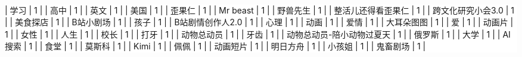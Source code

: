 | 学习 | 1 |
| 高中 | 1 |
| 英文 | 1 |
| 美国 | 1 |
| 歪果仁 | 1 |
| Mr beast | 1 |
| 野兽先生 | 1 |
| 整活儿还得看歪果仁 | 1 |
| 跨文化研究小会3.0 | 1 |
| 美食探店 | 1 |
| B站小剧场 | 1 |
| 孩子 | 1 |
| B站剧情创作人2.0 | 1 |
| 心理 | 1 |
| 动画 | 1 |
| 爱情 | 1 |
| 大耳朵图图 | 1 |
| 爱 | 1 |
| 动画片 | 1 |
| 女性 | 1 |
| 人生 | 1 |
| 校长 | 1 |
| 打牙 | 1 |
| 动物总动员 | 1 |
| 牙齿 | 1 |
| 动物总动员-陪小动物过夏天 | 1 |
| 俄罗斯 | 1 |
| 大学 | 1 |
| AI搜索 | 1 |
| 食堂 | 1 |
| 莫斯科 | 1 |
| Kimi | 1 |
| 佩佩 | 1 |
| 动画短片 | 1 |
| 明日方舟 | 1 |
| 小孩姐 | 1 |
| 鬼畜剧场 | 1 |